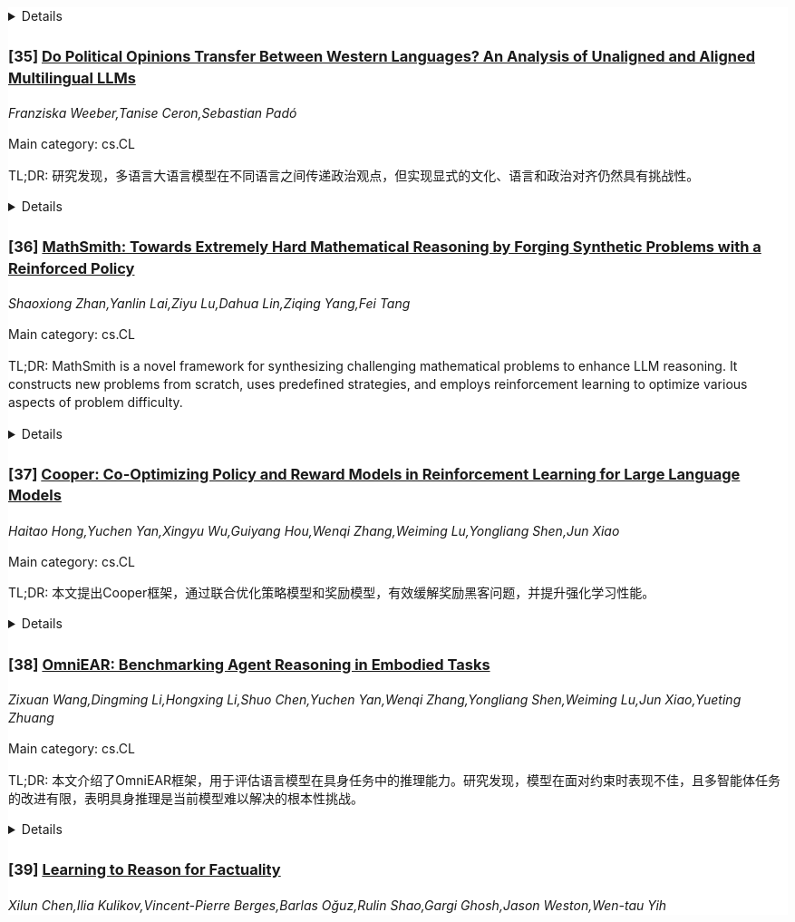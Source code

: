 <details><summary>Details</summary></details>


### [35] [Do Political Opinions Transfer Between Western Languages? An Analysis of Unaligned and Aligned Multilingual LLMs](https://arxiv.org/abs/2508.05553)
*Franziska Weeber,Tanise Ceron,Sebastian Padó*

Main category: cs.CL

TL;DR: 研究发现，多语言大语言模型在不同语言之间传递政治观点，但实现显式的文化、语言和政治对齐仍然具有挑战性。


<details><summary>Details</summary></details>


### [36] [MathSmith: Towards Extremely Hard Mathematical Reasoning by Forging Synthetic Problems with a Reinforced Policy](https://arxiv.org/abs/2508.05592)
*Shaoxiong Zhan,Yanlin Lai,Ziyu Lu,Dahua Lin,Ziqing Yang,Fei Tang*

Main category: cs.CL

TL;DR: MathSmith is a novel framework for synthesizing challenging mathematical problems to enhance LLM reasoning. It constructs new problems from scratch, uses predefined strategies, and employs reinforcement learning to optimize various aspects of problem difficulty.


<details><summary>Details</summary></details>


### [37] [Cooper: Co-Optimizing Policy and Reward Models in Reinforcement Learning for Large Language Models](https://arxiv.org/abs/2508.05613)
*Haitao Hong,Yuchen Yan,Xingyu Wu,Guiyang Hou,Wenqi Zhang,Weiming Lu,Yongliang Shen,Jun Xiao*

Main category: cs.CL

TL;DR: 本文提出Cooper框架，通过联合优化策略模型和奖励模型，有效缓解奖励黑客问题，并提升强化学习性能。


<details><summary>Details</summary></details>


### [38] [OmniEAR: Benchmarking Agent Reasoning in Embodied Tasks](https://arxiv.org/abs/2508.05614)
*Zixuan Wang,Dingming Li,Hongxing Li,Shuo Chen,Yuchen Yan,Wenqi Zhang,Yongliang Shen,Weiming Lu,Jun Xiao,Yueting Zhuang*

Main category: cs.CL

TL;DR: 本文介绍了OmniEAR框架，用于评估语言模型在具身任务中的推理能力。研究发现，模型在面对约束时表现不佳，且多智能体任务的改进有限，表明具身推理是当前模型难以解决的根本性挑战。


<details><summary>Details</summary></details>


### [39] [Learning to Reason for Factuality](https://arxiv.org/abs/2508.05618)
*Xilun Chen,Ilia Kulikov,Vincent-Pierre Berges,Barlas Oğuz,Rulin Shao,Gargi Ghosh,Jason Weston,Wen-tau Yih*
